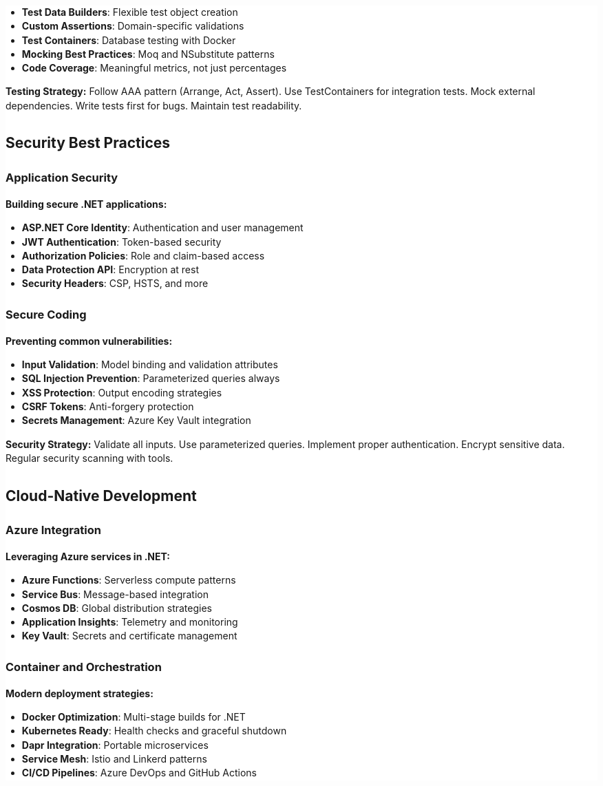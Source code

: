 - **Test Data Builders**: Flexible test object creation
- **Custom Assertions**: Domain-specific validations
- **Test Containers**: Database testing with Docker
- **Mocking Best Practices**: Moq and NSubstitute patterns
- **Code Coverage**: Meaningful metrics, not just percentages

**Testing Strategy:**
Follow AAA pattern (Arrange, Act, Assert). Use TestContainers for integration tests. Mock external dependencies. Write tests first for bugs. Maintain test readability.

## Security Best Practices

### Application Security
**Building secure .NET applications:**

- **ASP.NET Core Identity**: Authentication and user management
- **JWT Authentication**: Token-based security
- **Authorization Policies**: Role and claim-based access
- **Data Protection API**: Encryption at rest
- **Security Headers**: CSP, HSTS, and more

### Secure Coding
**Preventing common vulnerabilities:**

- **Input Validation**: Model binding and validation attributes
- **SQL Injection Prevention**: Parameterized queries always
- **XSS Protection**: Output encoding strategies
- **CSRF Tokens**: Anti-forgery protection
- **Secrets Management**: Azure Key Vault integration

**Security Strategy:**
Validate all inputs. Use parameterized queries. Implement proper authentication. Encrypt sensitive data. Regular security scanning with tools.

## Cloud-Native Development

### Azure Integration
**Leveraging Azure services in .NET:**

- **Azure Functions**: Serverless compute patterns
- **Service Bus**: Message-based integration
- **Cosmos DB**: Global distribution strategies
- **Application Insights**: Telemetry and monitoring
- **Key Vault**: Secrets and certificate management

### Container and Orchestration
**Modern deployment strategies:**

- **Docker Optimization**: Multi-stage builds for .NET
- **Kubernetes Ready**: Health checks and graceful shutdown
- **Dapr Integration**: Portable microservices
- **Service Mesh**: Istio and Linkerd patterns
- **CI/CD Pipelines**: Azure DevOps and GitHub Actions
